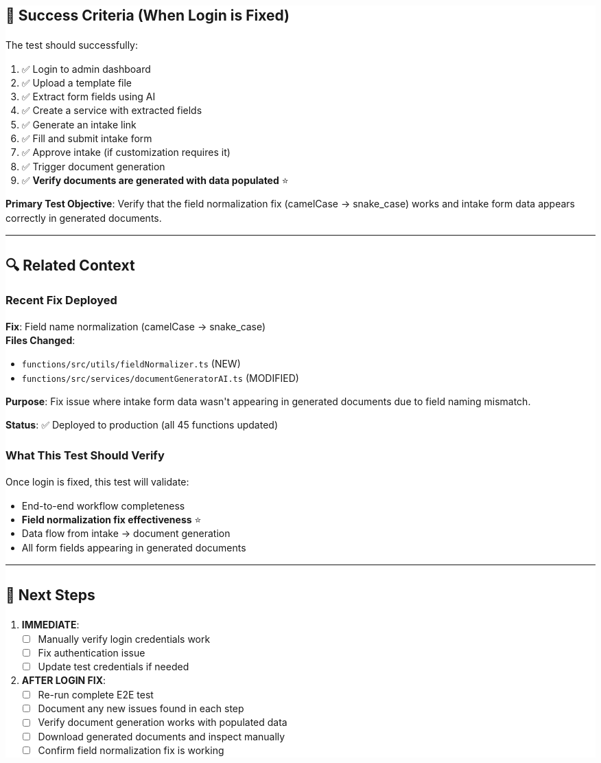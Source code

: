 
## 🎯 Success Criteria (When Login is Fixed)

The test should successfully:
1. ✅ Login to admin dashboard
2. ✅ Upload a template file
3. ✅ Extract form fields using AI
4. ✅ Create a service with extracted fields
5. ✅ Generate an intake link
6. ✅ Fill and submit intake form
7. ✅ Approve intake (if customization requires it)
8. ✅ Trigger document generation
9. ✅ **Verify documents are generated with data populated** ⭐

**Primary Test Objective**: Verify that the field normalization fix (camelCase → snake_case) works and intake form data appears correctly in generated documents.

---

## 🔍 Related Context

### Recent Fix Deployed
**Fix**: Field name normalization (camelCase → snake_case)  
**Files Changed**: 
- `functions/src/utils/fieldNormalizer.ts` (NEW)
- `functions/src/services/documentGeneratorAI.ts` (MODIFIED)

**Purpose**: Fix issue where intake form data wasn't appearing in generated documents due to field naming mismatch.

**Status**: ✅ Deployed to production (all 45 functions updated)

### What This Test Should Verify
Once login is fixed, this test will validate:
- End-to-end workflow completeness
- **Field normalization fix effectiveness** ⭐
- Data flow from intake → document generation
- All form fields appearing in generated documents

---

## 📝 Next Steps

1. **IMMEDIATE**: 
   - [ ] Manually verify login credentials work
   - [ ] Fix authentication issue
   - [ ] Update test credentials if needed

2. **AFTER LOGIN FIX**:
   - [ ] Re-run complete E2E test
   - [ ] Document any new issues found in each step
   - [ ] Verify document generation works with populated data
   - [ ] Download generated documents and inspect manually
   - [ ] Confirm field normalization fix is working
